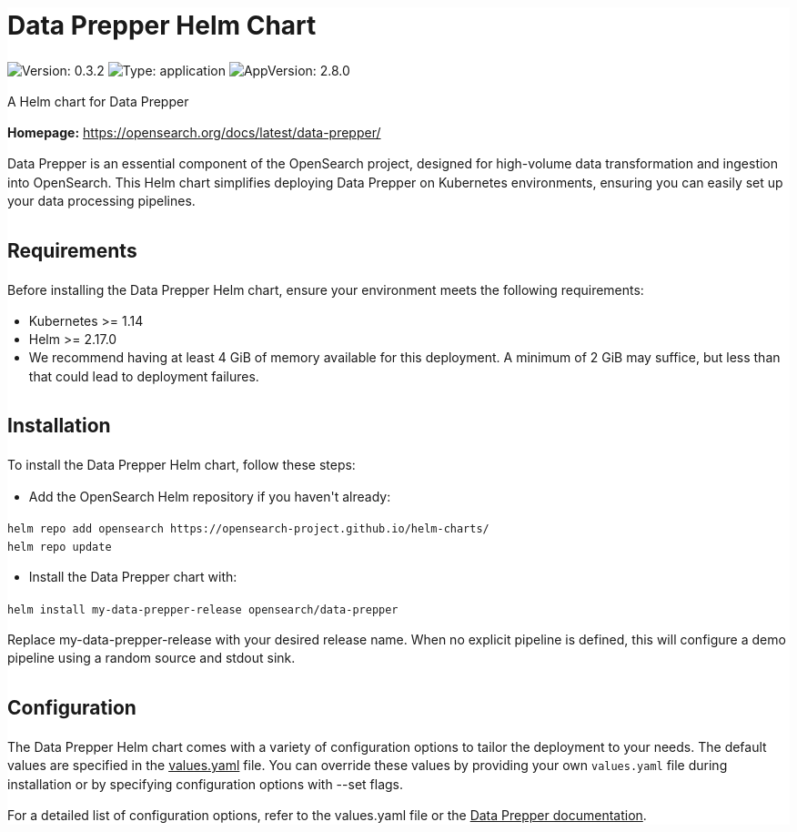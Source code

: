 # Data Prepper Helm Chart

![Version: 0.3.2](https://img.shields.io/badge/Version-0.3.2-informational?style=flat-square) ![Type: application](https://img.shields.io/badge/Type-application-informational?style=flat-square) ![AppVersion: 2.8.0](https://img.shields.io/badge/AppVersion-2.8.0-informational?style=flat-square)

A Helm chart for Data Prepper

**Homepage:** <https://opensearch.org/docs/latest/data-prepper/>

Data Prepper is an essential component of the OpenSearch project, designed for high-volume data transformation and ingestion into OpenSearch. This Helm chart simplifies deploying Data Prepper on Kubernetes environments, ensuring you can easily set up your data processing pipelines.

## Requirements

Before installing the Data Prepper Helm chart, ensure your environment meets the following requirements:

* Kubernetes >= 1.14
* Helm >= 2.17.0
* We recommend having at least 4 GiB of memory available for this deployment. A minimum of 2 GiB may suffice, but less than that could lead to deployment failures.

## Installation

To install the Data Prepper Helm chart, follow these steps:

* Add the OpenSearch Helm repository if you haven't already:

```bash
helm repo add opensearch https://opensearch-project.github.io/helm-charts/
helm repo update
```

* Install the Data Prepper chart with:

```bash
helm install my-data-prepper-release opensearch/data-prepper
```

Replace my-data-prepper-release with your desired release name. When no explicit pipeline is defined, this will configure a demo pipeline using a random source and stdout sink.

## Configuration

The Data Prepper Helm chart comes with a variety of configuration options to tailor the deployment to your needs.
The default values are specified in the [values.yaml](values.yaml) file. You can override these values by providing your own `values.yaml` file during installation or by specifying configuration options with --set flags.

For a detailed list of configuration options, refer to the values.yaml file or the [Data Prepper documentation](https://opensearch.org/docs/latest/data-prepper/managing-data-prepper/configuring-data-prepper/).
